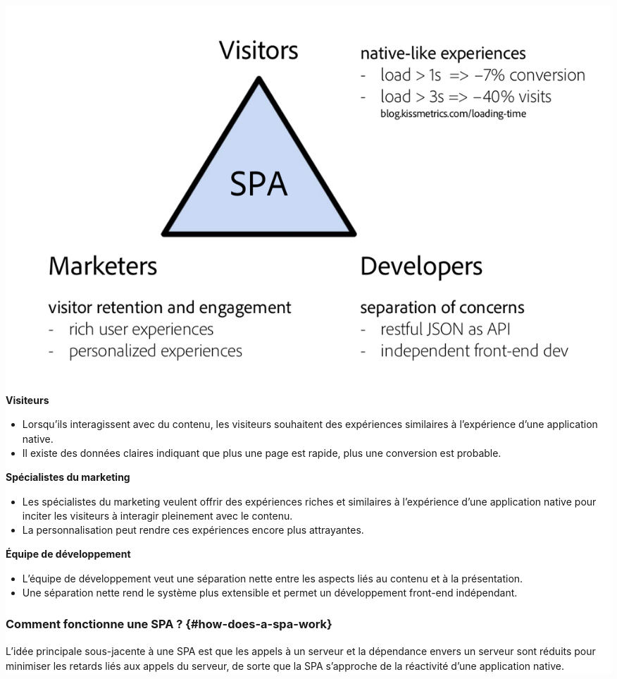 ![screen_shot_2018-08-20at135550](assets/screen_shot_2018-08-20at135550.png)

**Visiteurs**

* Lorsqu’ils interagissent avec du contenu, les visiteurs souhaitent des expériences similaires à l’expérience d’une application native.
* Il existe des données claires indiquant que plus une page est rapide, plus une conversion est probable.

**Spécialistes du marketing**

* Les spécialistes du marketing veulent offrir des expériences riches et similaires à l’expérience d’une application native pour inciter les visiteurs à interagir pleinement avec le contenu.
* La personnalisation peut rendre ces expériences encore plus attrayantes.

**Équipe de développement**

* L’équipe de développement veut une séparation nette entre les aspects liés au contenu et à la présentation.
* Une séparation nette rend le système plus extensible et permet un développement front-end indépendant.

### Comment fonctionne une SPA ? {#how-does-a-spa-work}

L’idée principale sous-jacente à une SPA est que les appels à un serveur et la dépendance envers un serveur sont réduits pour minimiser les retards liés aux appels du serveur, de sorte que la SPA s’approche de la réactivité d’une application native.
